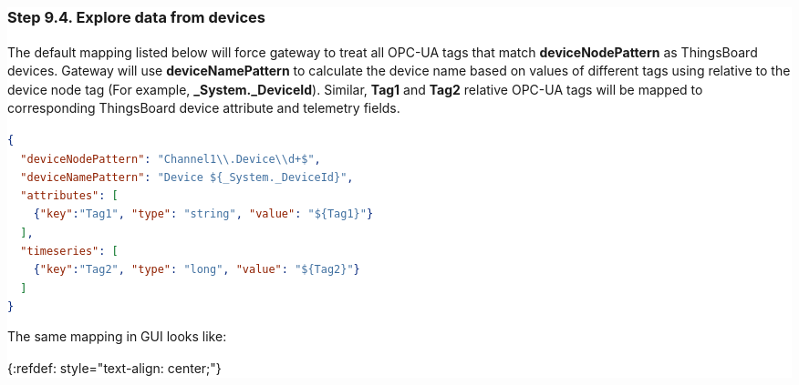 ### Step 9.4. Explore data from devices

 
The default mapping listed below will force gateway to treat all OPC-UA tags that match **deviceNodePattern** as ThingsBoard devices.
Gateway will use **deviceNamePattern** to calculate the device name based on values of different tags using relative to the device node tag (For example, **_System._DeviceId**).
Similar, **Tag1** and **Tag2** relative OPC-UA tags will be mapped to corresponding ThingsBoard device attribute and telemetry fields.
 
```json
{
  "deviceNodePattern": "Channel1\\.Device\\d+$",
  "deviceNamePattern": "Device ${_System._DeviceId}",
  "attributes": [
    {"key":"Tag1", "type": "string", "value": "${Tag1}"}
  ],
  "timeseries": [
    {"key":"Tag2", "type": "long", "value": "${Tag2}"}
  ]
}
```

The same mapping in GUI looks like:

{:refdef: style="text-align: center;"}
